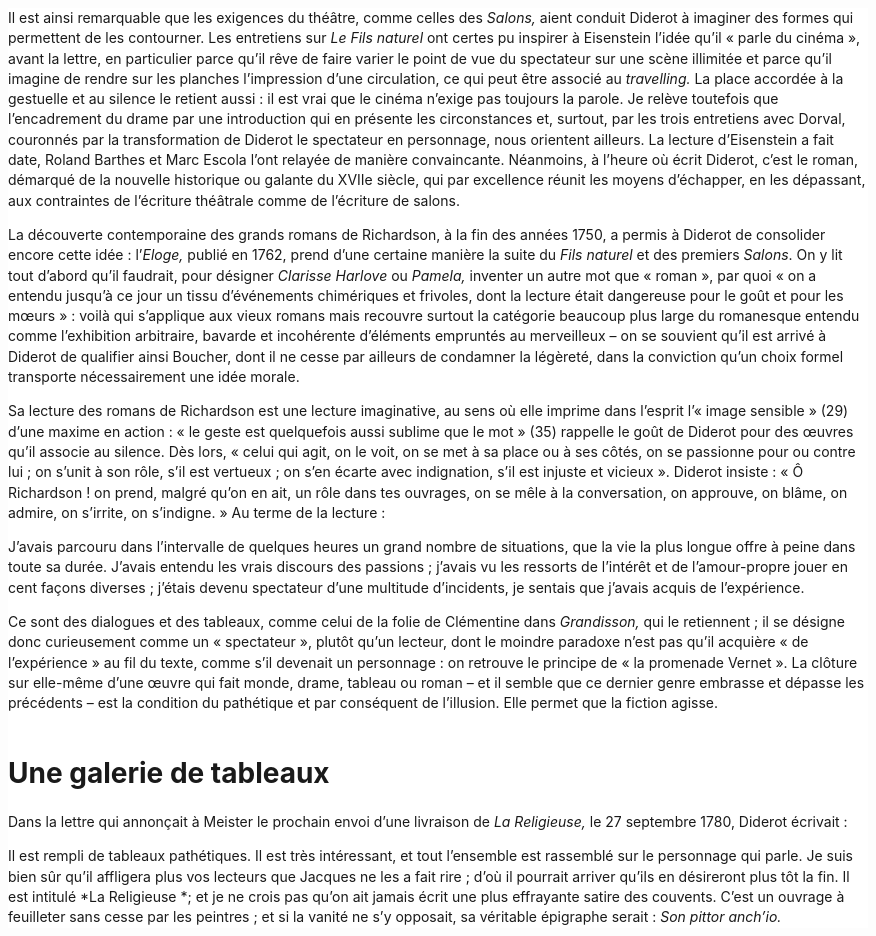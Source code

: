 Il est ainsi remarquable que les exigences du théâtre, comme celles des *Salons,* aient conduit Diderot à imaginer des formes qui permettent de les contourner. Les entretiens sur *Le Fils naturel* ont certes pu inspirer à Eisenstein l’idée qu’il « parle du cinéma », avant la lettre, en particulier parce qu’il rêve de faire varier le point de vue du spectateur sur une scène illimitée et parce qu’il imagine de rendre sur les planches l’impression d’une circulation, ce qui peut être associé au *travelling.* La place accordée à la gestuelle et au silence le retient aussi : il est vrai que le cinéma n’exige pas toujours la parole. Je relève toutefois que l’encadrement du drame par une introduction qui en présente les circonstances et, surtout, par les trois entretiens avec Dorval, couronnés par la transformation de Diderot le spectateur en personnage, nous orientent ailleurs. La lecture d’Eisenstein a fait date, Roland Barthes et Marc Escola l’ont relayée de manière convaincante. Néanmoins, à l’heure où écrit Diderot, c’est le roman, démarqué de la nouvelle historique ou galante du XVIIe siècle, qui par excellence réunit les moyens d’échapper, en les dépassant, aux contraintes de l’écriture théâtrale comme de l’écriture de salons.

La découverte contemporaine des grands romans de Richardson, à la fin des années 1750, a permis à Diderot de consolider encore cette idée : l’*Eloge,* publié en 1762, prend d’une certaine manière la suite du *Fils naturel* et des premiers *Salons*. On y lit tout d’abord qu’il faudrait, pour désigner *Clarisse Harlove* ou *Pamela,* inventer un autre mot que « roman », par quoi « on a entendu jusqu’à ce jour un tissu d’événements chimériques et frivoles, dont la lecture était dangereuse pour le goût et pour les mœurs » : voilà qui s’applique aux vieux romans mais recouvre surtout la catégorie beaucoup plus large du romanesque entendu comme l’exhibition arbitraire, bavarde et incohérente d’éléments empruntés au merveilleux – on se souvient qu’il est arrivé à Diderot de qualifier ainsi Boucher, dont il ne cesse par ailleurs de condamner la légèreté, dans la conviction qu’un choix formel transporte nécessairement une idée morale.

Sa lecture des romans de Richardson est une lecture imaginative, au sens où elle imprime dans l’esprit l’« image sensible » (29) d’une maxime en action : « le geste est quelquefois aussi sublime que le mot » (35) rappelle le goût de Diderot pour des œuvres qu’il associe au silence. Dès lors, « celui qui agit, on le voit, on se met à sa place ou à ses côtés, on se passionne pour ou contre lui ; on s’unit à son rôle, s’il est vertueux ; on s’en écarte avec indignation, s’il est injuste et vicieux ». Diderot insiste : « Ô Richardson ! on prend, malgré qu’on en ait, un rôle dans tes ouvrages, on se mêle à la conversation, on approuve, on blâme, on admire, on s’irrite, on s’indigne. » Au terme de la lecture :

J’avais parcouru dans l’intervalle de quelques heures un grand nombre de situations, que la vie la plus longue offre à peine dans toute sa durée. J’avais entendu les vrais discours des passions ; j’avais vu les ressorts de l’intérêt et de l’amour-propre jouer en cent façons diverses ; j’étais devenu spectateur d’une multitude d’incidents, je sentais que j’avais acquis de l’expérience.

Ce sont des dialogues et des tableaux, comme celui de la folie de Clémentine dans *Grandisson,* qui le retiennent ; il se désigne donc curieusement comme un « spectateur », plutôt qu’un lecteur, dont le moindre paradoxe n’est pas qu’il acquière « de l’expérience » au fil du texte, comme s’il devenait un personnage : on retrouve le principe de « la promenade Vernet ». La clôture sur elle-même d’une œuvre qui fait monde, drame, tableau ou roman – et il semble que ce dernier genre embrasse et dépasse les précédents – est la condition du pathétique et par conséquent de l’illusion. Elle permet que la fiction agisse.

# Une galerie de tableaux

Dans la lettre qui annonçait à Meister le prochain envoi d’une livraison de *La Religieuse,* le 27 septembre 1780, Diderot écrivait :

Il est rempli de tableaux pathétiques. Il est très intéressant, et tout l’ensemble est rassemblé sur le personnage qui parle. Je suis bien sûr qu’il affligera plus vos lecteurs que Jacques ne les a fait rire ; d’où il pourrait arriver qu’ils en désireront plus tôt la fin. Il est intitulé *La Religieuse *; et je ne crois pas qu’on ait jamais écrit une plus effrayante satire des couvents. C’est un ouvrage à feuilleter sans cesse par les peintres ; et si la vanité ne s’y opposait, sa véritable épigraphe serait : *Son pittor anch’io.*
